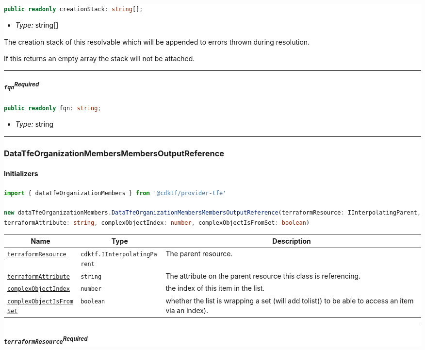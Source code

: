```typescript
public readonly creationStack: string[];
```

- *Type:* string[]

The creation stack of this resolvable which will be appended to errors thrown during resolution.

If this returns an empty array the stack will not be attached.

---

##### `fqn`<sup>Required</sup> <a name="fqn" id="@cdktf/provider-tfe.dataTfeOrganizationMembers.DataTfeOrganizationMembersMembersList.property.fqn"></a>

```typescript
public readonly fqn: string;
```

- *Type:* string

---


### DataTfeOrganizationMembersMembersOutputReference <a name="DataTfeOrganizationMembersMembersOutputReference" id="@cdktf/provider-tfe.dataTfeOrganizationMembers.DataTfeOrganizationMembersMembersOutputReference"></a>

#### Initializers <a name="Initializers" id="@cdktf/provider-tfe.dataTfeOrganizationMembers.DataTfeOrganizationMembersMembersOutputReference.Initializer"></a>

```typescript
import { dataTfeOrganizationMembers } from '@cdktf/provider-tfe'

new dataTfeOrganizationMembers.DataTfeOrganizationMembersMembersOutputReference(terraformResource: IInterpolatingParent, terraformAttribute: string, complexObjectIndex: number, complexObjectIsFromSet: boolean)
```

| **Name** | **Type** | **Description** |
| --- | --- | --- |
| <code><a href="#@cdktf/provider-tfe.dataTfeOrganizationMembers.DataTfeOrganizationMembersMembersOutputReference.Initializer.parameter.terraformResource">terraformResource</a></code> | <code>cdktf.IInterpolatingParent</code> | The parent resource. |
| <code><a href="#@cdktf/provider-tfe.dataTfeOrganizationMembers.DataTfeOrganizationMembersMembersOutputReference.Initializer.parameter.terraformAttribute">terraformAttribute</a></code> | <code>string</code> | The attribute on the parent resource this class is referencing. |
| <code><a href="#@cdktf/provider-tfe.dataTfeOrganizationMembers.DataTfeOrganizationMembersMembersOutputReference.Initializer.parameter.complexObjectIndex">complexObjectIndex</a></code> | <code>number</code> | the index of this item in the list. |
| <code><a href="#@cdktf/provider-tfe.dataTfeOrganizationMembers.DataTfeOrganizationMembersMembersOutputReference.Initializer.parameter.complexObjectIsFromSet">complexObjectIsFromSet</a></code> | <code>boolean</code> | whether the list is wrapping a set (will add tolist() to be able to access an item via an index). |

---

##### `terraformResource`<sup>Required</sup> <a name="terraformResource" id="@cdktf/provider-tfe.dataTfeOrganizationMembers.DataTfeOrganizationMembersMembersOutputReference.Initializer.parameter.terraformResource"></a>
